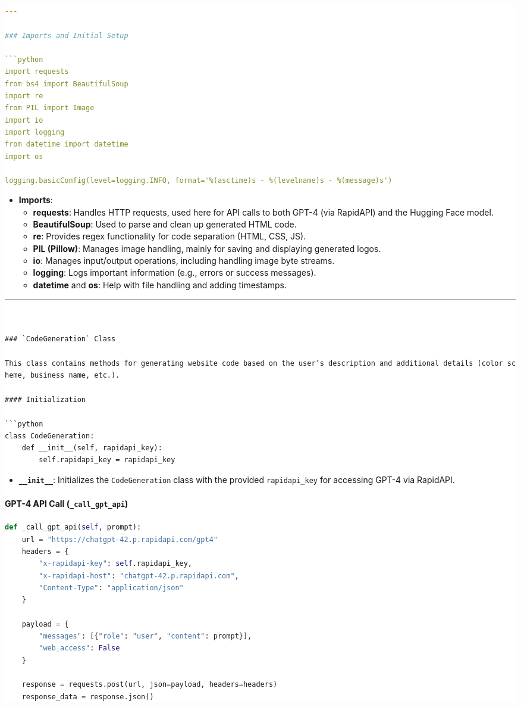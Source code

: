 ```yaml
---

### Imports and Initial Setup

```python
import requests
from bs4 import BeautifulSoup
import re
from PIL import Image
import io
import logging
from datetime import datetime
import os

logging.basicConfig(level=logging.INFO, format='%(asctime)s - %(levelname)s - %(message)s')
```

- **Imports**:
  - **requests**: Handles HTTP requests, used here for API calls to both GPT-4 (via RapidAPI) and the Hugging Face model.
  - **BeautifulSoup**: Used to parse and clean up generated HTML code.
  - **re**: Provides regex functionality for code separation (HTML, CSS, JS).
  - **PIL (Pillow)**: Manages image handling, mainly for saving and displaying generated logos.
  - **io**: Manages input/output operations, including handling image byte streams.
  - **logging**: Logs important information (e.g., errors or success messages).
  - **datetime** and **os**: Help with file handling and adding timestamps.

---
```


### `CodeGeneration` Class

This class contains methods for generating website code based on the user’s description and additional details (color scheme, business name, etc.).

#### Initialization

```python
class CodeGeneration:
    def __init__(self, rapidapi_key):
        self.rapidapi_key = rapidapi_key
```

- **`__init__`**: Initializes the `CodeGeneration` class with the provided `rapidapi_key` for accessing GPT-4 via RapidAPI.

#### GPT-4 API Call (`_call_gpt_api`)

```python
def _call_gpt_api(self, prompt):
    url = "https://chatgpt-42.p.rapidapi.com/gpt4"
    headers = {
        "x-rapidapi-key": self.rapidapi_key,
        "x-rapidapi-host": "chatgpt-42.p.rapidapi.com",
        "Content-Type": "application/json"
    }

    payload = {
        "messages": [{"role": "user", "content": prompt}],
        "web_access": False
    }

    response = requests.post(url, json=payload, headers=headers)
    response_data = response.json()

```